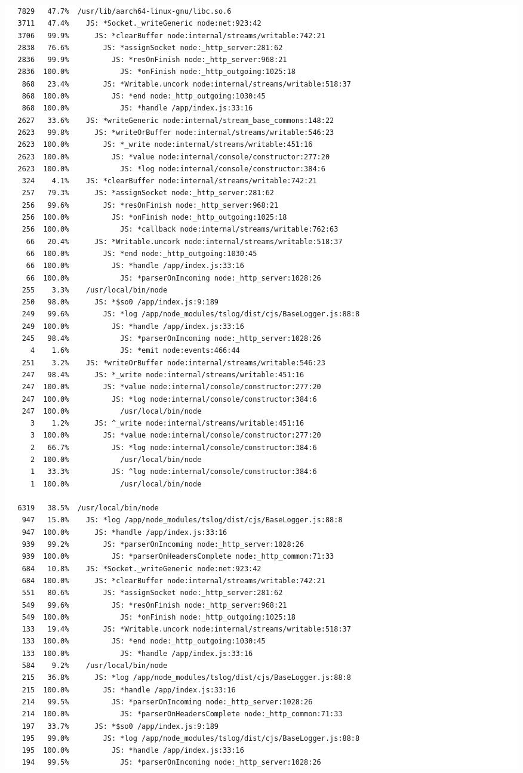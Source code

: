 ```txt
   7829   47.7%  /usr/lib/aarch64-linux-gnu/libc.so.6
   3711   47.4%    JS: *Socket._writeGeneric node:net:923:42
   3706   99.9%      JS: *clearBuffer node:internal/streams/writable:742:21
   2838   76.6%        JS: *assignSocket node:_http_server:281:62
   2836   99.9%          JS: *resOnFinish node:_http_server:968:21
   2836  100.0%            JS: *onFinish node:_http_outgoing:1025:18
    868   23.4%        JS: *Writable.uncork node:internal/streams/writable:518:37
    868  100.0%          JS: *end node:_http_outgoing:1030:45
    868  100.0%            JS: *handle /app/index.js:33:16
   2627   33.6%    JS: *writeGeneric node:internal/stream_base_commons:148:22
   2623   99.8%      JS: *writeOrBuffer node:internal/streams/writable:546:23
   2623  100.0%        JS: *_write node:internal/streams/writable:451:16
   2623  100.0%          JS: *value node:internal/console/constructor:277:20
   2623  100.0%            JS: *log node:internal/console/constructor:384:6
    324    4.1%    JS: *clearBuffer node:internal/streams/writable:742:21
    257   79.3%      JS: *assignSocket node:_http_server:281:62
    256   99.6%        JS: *resOnFinish node:_http_server:968:21
    256  100.0%          JS: *onFinish node:_http_outgoing:1025:18
    256  100.0%            JS: *callback node:internal/streams/writable:762:63
     66   20.4%      JS: *Writable.uncork node:internal/streams/writable:518:37
     66  100.0%        JS: *end node:_http_outgoing:1030:45
     66  100.0%          JS: *handle /app/index.js:33:16
     66  100.0%            JS: *parserOnIncoming node:_http_server:1028:26
    255    3.3%    /usr/local/bin/node
    250   98.0%      JS: *$so0 /app/index.js:9:189
    249   99.6%        JS: *log /app/node_modules/tslog/dist/cjs/BaseLogger.js:88:8
    249  100.0%          JS: *handle /app/index.js:33:16
    245   98.4%            JS: *parserOnIncoming node:_http_server:1028:26
      4    1.6%            JS: *emit node:events:466:44
    251    3.2%    JS: *writeOrBuffer node:internal/streams/writable:546:23
    247   98.4%      JS: *_write node:internal/streams/writable:451:16
    247  100.0%        JS: *value node:internal/console/constructor:277:20
    247  100.0%          JS: *log node:internal/console/constructor:384:6
    247  100.0%            /usr/local/bin/node
      3    1.2%      JS: ^_write node:internal/streams/writable:451:16
      3  100.0%        JS: *value node:internal/console/constructor:277:20
      2   66.7%          JS: *log node:internal/console/constructor:384:6
      2  100.0%            /usr/local/bin/node
      1   33.3%          JS: ^log node:internal/console/constructor:384:6
      1  100.0%            /usr/local/bin/node

   6319   38.5%  /usr/local/bin/node
    947   15.0%    JS: *log /app/node_modules/tslog/dist/cjs/BaseLogger.js:88:8
    947  100.0%      JS: *handle /app/index.js:33:16
    939   99.2%        JS: *parserOnIncoming node:_http_server:1028:26
    939  100.0%          JS: *parserOnHeadersComplete node:_http_common:71:33
    684   10.8%    JS: *Socket._writeGeneric node:net:923:42
    684  100.0%      JS: *clearBuffer node:internal/streams/writable:742:21
    551   80.6%        JS: *assignSocket node:_http_server:281:62
    549   99.6%          JS: *resOnFinish node:_http_server:968:21
    549  100.0%            JS: *onFinish node:_http_outgoing:1025:18
    133   19.4%        JS: *Writable.uncork node:internal/streams/writable:518:37
    133  100.0%          JS: *end node:_http_outgoing:1030:45
    133  100.0%            JS: *handle /app/index.js:33:16
    584    9.2%    /usr/local/bin/node
    215   36.8%      JS: *log /app/node_modules/tslog/dist/cjs/BaseLogger.js:88:8
    215  100.0%        JS: *handle /app/index.js:33:16
    214   99.5%          JS: *parserOnIncoming node:_http_server:1028:26
    214  100.0%            JS: *parserOnHeadersComplete node:_http_common:71:33
    197   33.7%      JS: *$so0 /app/index.js:9:189
    195   99.0%        JS: *log /app/node_modules/tslog/dist/cjs/BaseLogger.js:88:8
    195  100.0%          JS: *handle /app/index.js:33:16
    194   99.5%            JS: *parserOnIncoming node:_http_server:1028:26
```